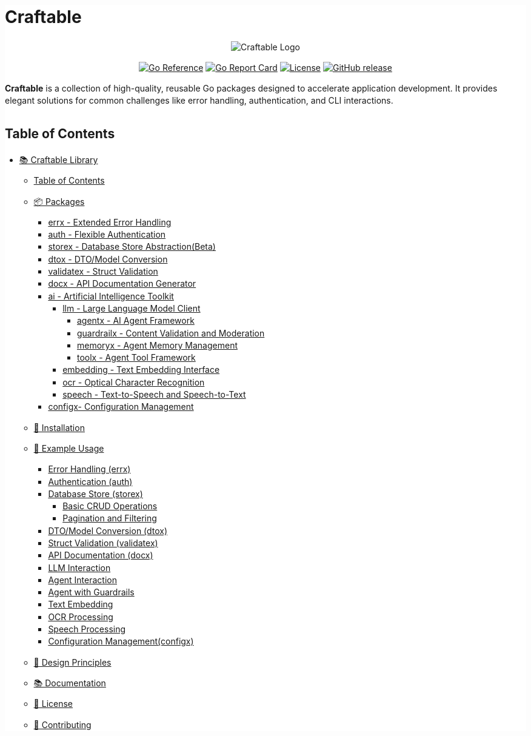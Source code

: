 # Craftable

<p align="center">
  <img src="https://static.wikia.nocookie.net/minecraft_gamepedia/images/b/b7/Crafting_Table_JE4_BE3.png/revision/latest?cb=20191229083528" alt="Craftable Logo" width="200" height="200">
</p>

<p align="center">
  <a href="https://pkg.go.dev/github.com/Abraxas-365/craftable"><img src="https://pkg.go.dev/badge/github.com/Abraxas-365/craftable.svg" alt="Go Reference"></a>
  <a href="https://goreportcard.com/report/github.com/Abraxas-365/craftable"><img src="https://goreportcard.com/badge/github.com/Abraxas-365/craftable" alt="Go Report Card"></a>
  <a href="LICENSE"><img src="https://img.shields.io/github/license/Abraxas-365/craftable" alt="License"></a>
  <a href="https://github.com/Abraxas-365/craftable/releases"><img src="https://img.shields.io/github/v/release/Abraxas-365/craftable" alt="GitHub release"></a>
</p>

**Craftable** is a collection of high-quality, reusable Go packages designed to accelerate application development. It provides elegant solutions for common challenges like error handling, authentication, and CLI interactions.


## Table of Contents

- [📚 Craftable Library](#-craftable-library)
  - [Table of Contents](#table-of-contents)
  - [📦 Packages](#-packages)
    - [errx - Extended Error Handling](#errx---extended-error-handling)
    - [auth - Flexible Authentication](#auth---flexible-authentication)
    - [storex - Database Store Abstraction(Beta)](#storex---database-store-abstraction)
    - [dtox - DTO/Model Conversion](#dtox---dtomodel-conversion)
    - [validatex - Struct Validation](#validatex---struct-validation)
    - [docx - API Documentation Generator](#docx---api-documentation-generator)
    - [ai - Artificial Intelligence Toolkit](#ai---artificial-intelligence-toolkit)
      - [llm - Large Language Model Client](#llm---large-language-model-client)
        - [agentx - AI Agent Framework](#agentx---ai-agent-framework)
        - [guardrailx - Content Validation and Moderation](#guardrailx---content-validation-and-moderation)
        - [memoryx - Agent Memory Management](#memoryx---agent-memory-management)
        - [toolx - Agent Tool Framework](#toolx---agent-tool-framework)
      - [embedding - Text Embedding Interface](#embedding---text-embedding-interface)
      - [ocr - Optical Character Recognition](#ocr---optical-character-recognition)
      - [speech - Text-to-Speech and Speech-to-Text](#speech---text-to-speech-and-speech-to-text)
    - [configx- Configuration Management](#configx---advanced-configuration-management)

  - [🚀 Installation](#-installation)
  - [📝 Example Usage](#-example-usage)
    - [Error Handling (errx)](#error-handling-errx)
    - [Authentication (auth)](#authentication-auth)
    - [Database Store (storex)](#database-store-storex)
      - [Basic CRUD Operations](#basic-crud-operations)
      - [Pagination and Filtering](#pagination-and-filtering)
    - [DTO/Model Conversion (dtox)](#dtomodel-conversion-dtox)
    - [Struct Validation (validatex)](#struct-validation-validatex)
    - [API Documentation (docx)](#api-documentation-docx)
    - [LLM Interaction](#llm-interaction)
    - [Agent Interaction](#agent-interaction)
    - [Agent with Guardrails](#agent-with-guardrails)
    - [Text Embedding](#text-embedding)
    - [OCR Processing](#ocr-processing)
    - [Speech Processing](#speech-processing)
    - [Configuration Management(configx)](#configx-configuration-management)
  - [🎨 Design Principles](#-design-principles)
  - [📚 Documentation](#-documentation)
  - [📜 License](#-license)
  - [🤝 Contributing](#-contributing)